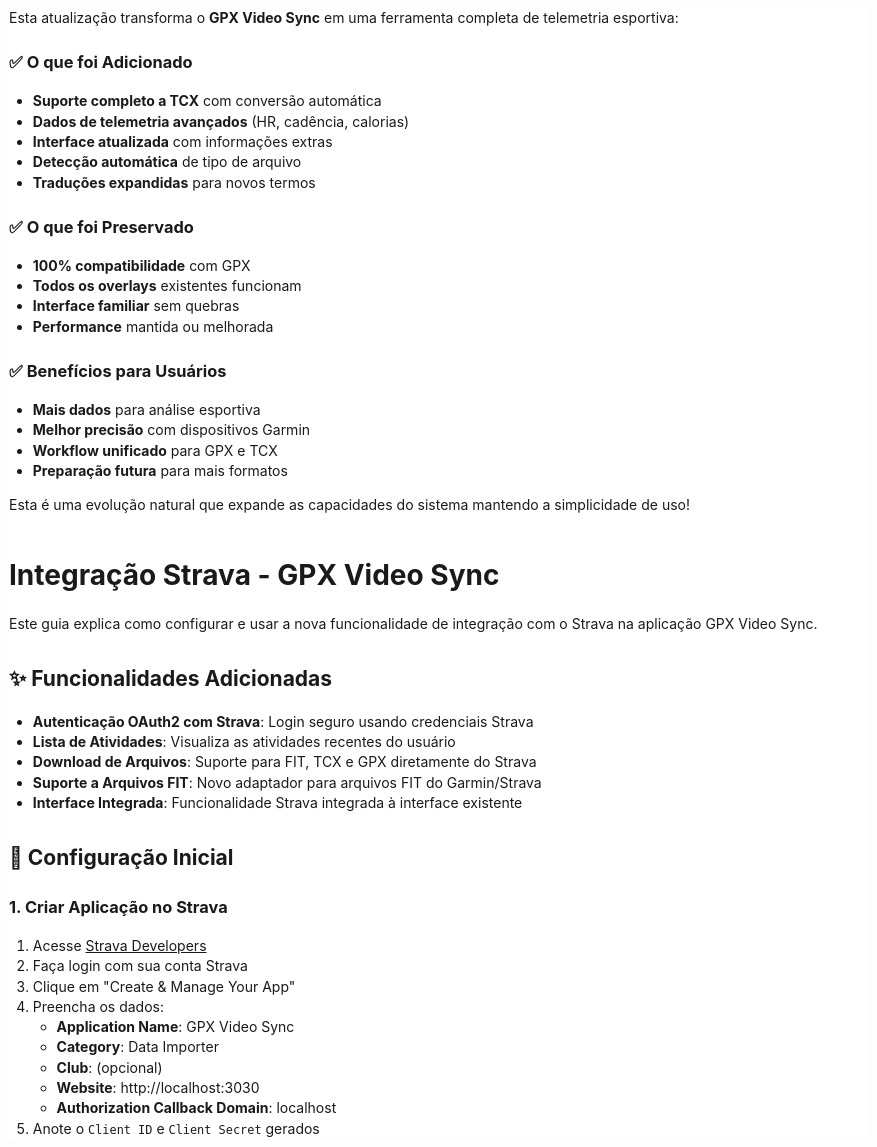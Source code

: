 Esta atualização transforma o **GPX Video Sync** em uma ferramenta completa de telemetria esportiva:

### ✅ O que foi Adicionado
- **Suporte completo a TCX** com conversão automática
- **Dados de telemetria avançados** (HR, cadência, calorias)
- **Interface atualizada** com informações extras
- **Detecção automática** de tipo de arquivo
- **Traduções expandidas** para novos termos

### ✅ O que foi Preservado
- **100% compatibilidade** com GPX
- **Todos os overlays** existentes funcionam
- **Interface familiar** sem quebras
- **Performance** mantida ou melhorada

### ✅ Benefícios para Usuários
- **Mais dados** para análise esportiva
- **Melhor precisão** com dispositivos Garmin
- **Workflow unificado** para GPX e TCX
- **Preparação futura** para mais formatos

Esta é uma evolução natural que expande as capacidades do sistema mantendo a simplicidade de uso!

# Integração Strava - GPX Video Sync

Este guia explica como configurar e usar a nova funcionalidade de integração com o Strava na aplicação GPX Video Sync.

## ✨ Funcionalidades Adicionadas

- **Autenticação OAuth2 com Strava**: Login seguro usando credenciais Strava
- **Lista de Atividades**: Visualiza as atividades recentes do usuário
- **Download de Arquivos**: Suporte para FIT, TCX e GPX diretamente do Strava
- **Suporte a Arquivos FIT**: Novo adaptador para arquivos FIT do Garmin/Strava
- **Interface Integrada**: Funcionalidade Strava integrada à interface existente

## 🔧 Configuração Inicial

### 1. Criar Aplicação no Strava

1. Acesse [Strava Developers](https://developers.strava.com/)
2. Faça login com sua conta Strava
3. Clique em "Create & Manage Your App"
4. Preencha os dados:
   - **Application Name**: GPX Video Sync
   - **Category**: Data Importer
   - **Club**: (opcional)
   - **Website**: http://localhost:3030
   - **Authorization Callback Domain**: localhost
5. Anote o `Client ID` e `Client Secret` gerados
